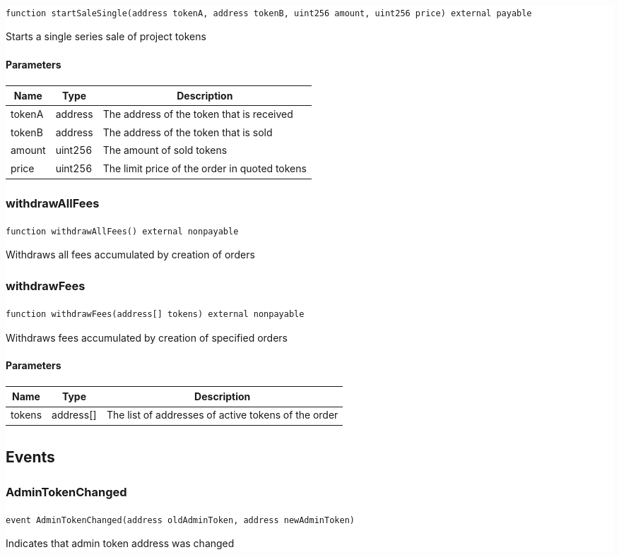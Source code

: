 ```solidity
function startSaleSingle(address tokenA, address tokenB, uint256 amount, uint256 price) external payable
```

Starts a single series sale of project tokens



#### Parameters

| Name | Type | Description |
|---|---|---|
| tokenA | address | The address of the token that is received |
| tokenB | address | The address of the token that is sold |
| amount | uint256 | The amount of sold tokens |
| price | uint256 | The limit price of the order in quoted tokens |

### withdrawAllFees

```solidity
function withdrawAllFees() external nonpayable
```

Withdraws all fees accumulated by creation of orders




### withdrawFees

```solidity
function withdrawFees(address[] tokens) external nonpayable
```

Withdraws fees accumulated by creation of specified orders



#### Parameters

| Name | Type | Description |
|---|---|---|
| tokens | address[] | The list of addresses of active tokens of the order |



## Events

### AdminTokenChanged

```solidity
event AdminTokenChanged(address oldAdminToken, address newAdminToken)
```

Indicates that admin token address was changed
